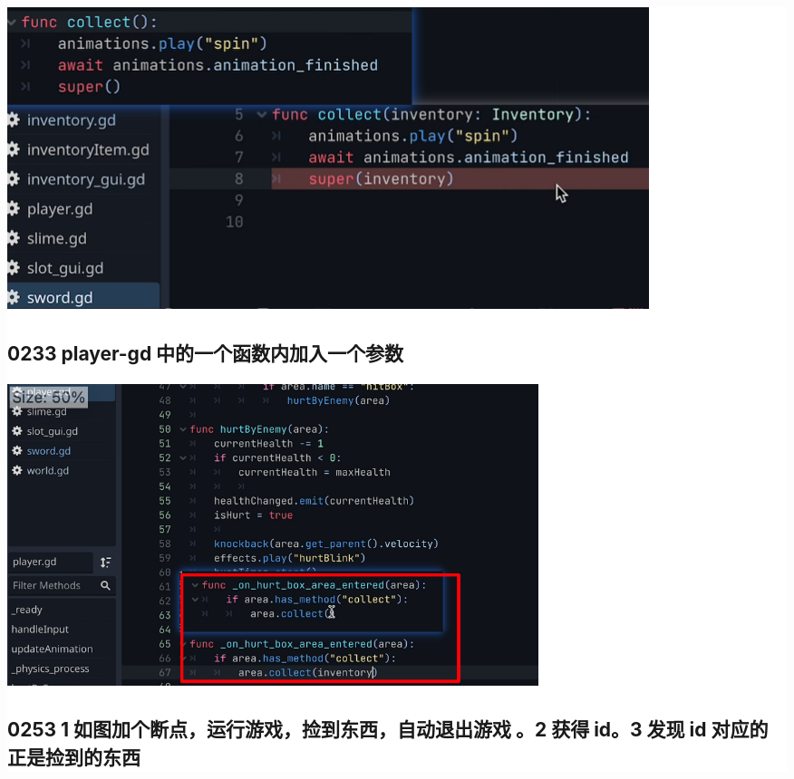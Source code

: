 <img src='./img/2023-09-30-15-06-21.png' height=333px></img>

## 0233 player-gd 中的一个函数内加入一个参数

<img src='./img/2023-09-30-15-08-20.png' height=333px></img>

## 0253 1 如图加个断点，运行游戏，捡到东西，自动退出游戏 。2 获得 id。3 发现 id 对应的正是捡到的东西
